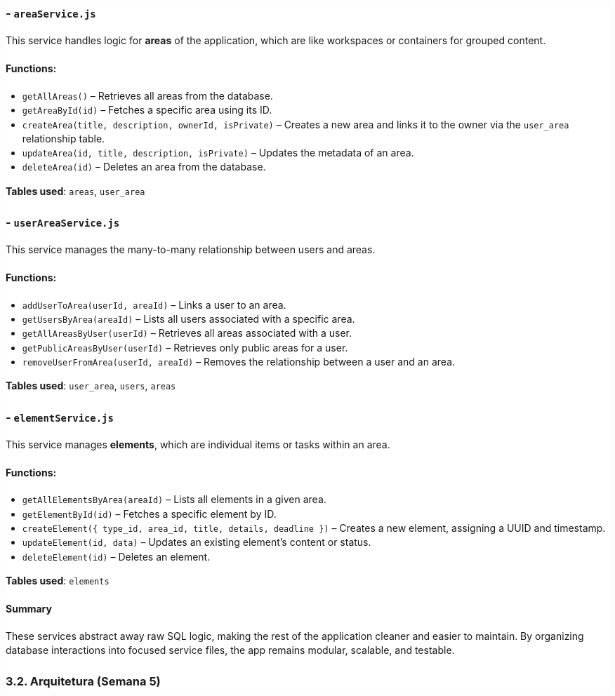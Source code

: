 
### - `areaService.js`

This service handles logic for **areas** of the application, which are like workspaces or containers for grouped content.

#### Functions:
- `getAllAreas()` – Retrieves all areas from the database.
- `getAreaById(id)` – Fetches a specific area using its ID.
- `createArea(title, description, ownerId, isPrivate)` – Creates a new area and links it to the owner via the `user_area` relationship table.
- `updateArea(id, title, description, isPrivate)` – Updates the metadata of an area.
- `deleteArea(id)` – Deletes an area from the database.

**Tables used**: `areas`, `user_area`



### - `userAreaService.js`

This service manages the many-to-many relationship between users and areas.

#### Functions:
- `addUserToArea(userId, areaId)` – Links a user to an area.
- `getUsersByArea(areaId)` – Lists all users associated with a specific area.
- `getAllAreasByUser(userId)` – Retrieves all areas associated with a user.
- `getPublicAreasByUser(userId)` – Retrieves only public areas for a user.
- `removeUserFromArea(userId, areaId)` – Removes the relationship between a user and an area.

**Tables used**: `user_area`, `users`, `areas`



### - `elementService.js`

This service manages **elements**, which are individual items or tasks within an area.

#### Functions:
- `getAllElementsByArea(areaId)` – Lists all elements in a given area.
- `getElementById(id)` – Fetches a specific element by ID.
- `createElement({ type_id, area_id, title, details, deadline })` – Creates a new element, assigning a UUID and timestamp.
- `updateElement(id, data)` – Updates an existing element’s content or status.
- `deleteElement(id)` – Deletes an element.

**Tables used**: `elements`



#### Summary

These services abstract away raw SQL logic, making the rest of the application cleaner and easier to maintain. By organizing database interactions into focused service files, the app remains modular, scalable, and testable.


### 3.2. Arquitetura (Semana 5)
